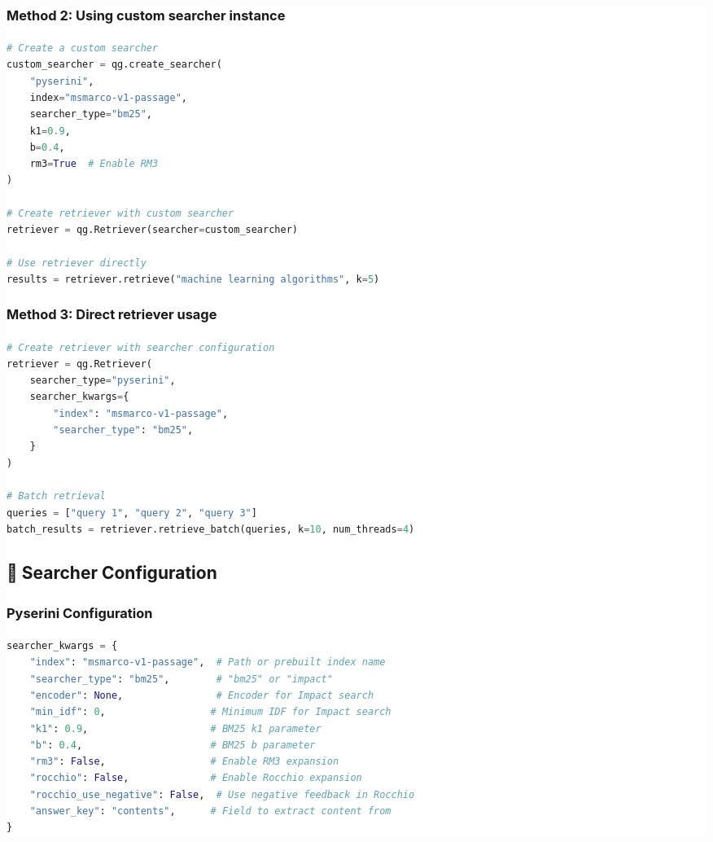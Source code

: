 ### Method 2: Using custom searcher instance

```python
# Create a custom searcher
custom_searcher = qg.create_searcher(
    "pyserini",
    index="msmarco-v1-passage",
    searcher_type="bm25",
    k1=0.9,
    b=0.4,
    rm3=True  # Enable RM3
)

# Create retriever with custom searcher
retriever = qg.Retriever(searcher=custom_searcher)

# Use retriever directly
results = retriever.retrieve("machine learning algorithms", k=5)
```

### Method 3: Direct retriever usage

```python
# Create retriever with searcher configuration
retriever = qg.Retriever(
    searcher_type="pyserini",
    searcher_kwargs={
        "index": "msmarco-v1-passage",
        "searcher_type": "bm25",
    }
)

# Batch retrieval
queries = ["query 1", "query 2", "query 3"]
batch_results = retriever.retrieve_batch(queries, k=10, num_threads=4)
```

## 🔧 Searcher Configuration

### Pyserini Configuration

```python
searcher_kwargs = {
    "index": "msmarco-v1-passage",  # Path or prebuilt index name
    "searcher_type": "bm25",        # "bm25" or "impact"
    "encoder": None,                # Encoder for Impact search
    "min_idf": 0,                  # Minimum IDF for Impact search
    "k1": 0.9,                     # BM25 k1 parameter
    "b": 0.4,                      # BM25 b parameter
    "rm3": False,                  # Enable RM3 expansion
    "rocchio": False,              # Enable Rocchio expansion
    "rocchio_use_negative": False,  # Use negative feedback in Rocchio
    "answer_key": "contents",      # Field to extract content from
}
```
